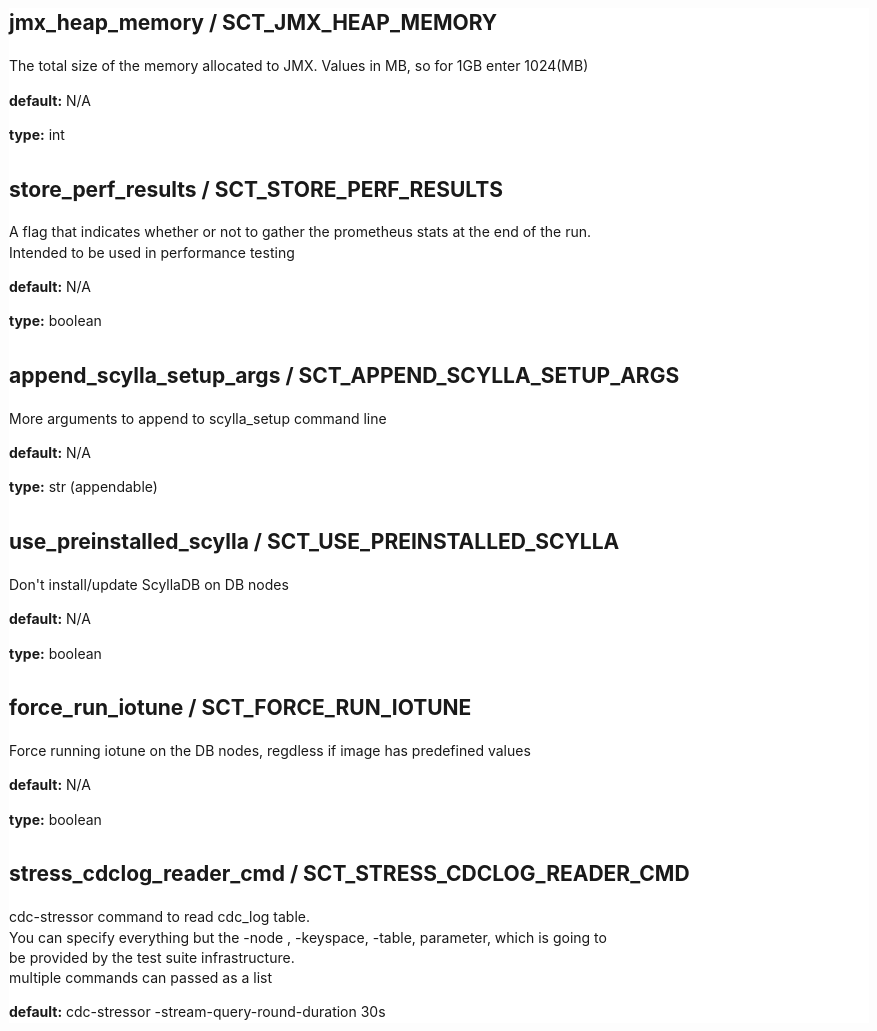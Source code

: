 
## **jmx_heap_memory** / SCT_JMX_HEAP_MEMORY

The total size of the memory allocated to JMX. Values in MB, so for 1GB enter 1024(MB)

**default:** N/A

**type:** int


## **store_perf_results** / SCT_STORE_PERF_RESULTS

A flag that indicates whether or not to gather the prometheus stats at the end of the run.<br>Intended to be used in performance testing

**default:** N/A

**type:** boolean


## **append_scylla_setup_args** / SCT_APPEND_SCYLLA_SETUP_ARGS

More arguments to append to scylla_setup command line

**default:** N/A

**type:** str (appendable)


## **use_preinstalled_scylla** / SCT_USE_PREINSTALLED_SCYLLA

Don't install/update ScyllaDB on DB nodes

**default:** N/A

**type:** boolean


## **force_run_iotune** / SCT_FORCE_RUN_IOTUNE

Force running iotune on the DB nodes, regdless if image has predefined values

**default:** N/A

**type:** boolean


## **stress_cdclog_reader_cmd** / SCT_STRESS_CDCLOG_READER_CMD

cdc-stressor command to read cdc_log table.<br>You can specify everything but the -node , -keyspace, -table, parameter, which is going to<br>be provided by the test suite infrastructure.<br>multiple commands can passed as a list

**default:** cdc-stressor -stream-query-round-duration 30s
